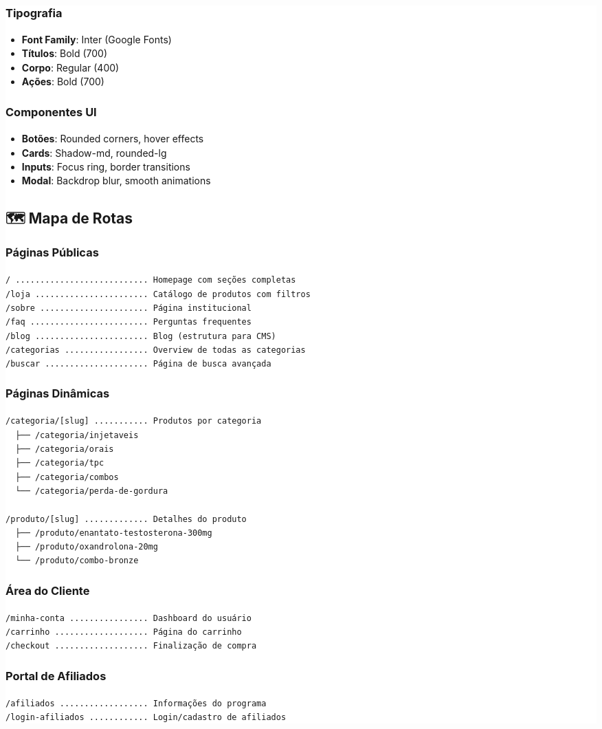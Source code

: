 ### Tipografia
- **Font Family**: Inter (Google Fonts)
- **Títulos**: Bold (700)
- **Corpo**: Regular (400)
- **Ações**: Bold (700)

### Componentes UI
- **Botões**: Rounded corners, hover effects
- **Cards**: Shadow-md, rounded-lg
- **Inputs**: Focus ring, border transitions
- **Modal**: Backdrop blur, smooth animations

## 🗺️ Mapa de Rotas

### Páginas Públicas
```
/ ........................... Homepage com seções completas
/loja ....................... Catálogo de produtos com filtros
/sobre ...................... Página institucional
/faq ........................ Perguntas frequentes
/blog ....................... Blog (estrutura para CMS)
/categorias ................. Overview de todas as categorias
/buscar ..................... Página de busca avançada
```

### Páginas Dinâmicas
```
/categoria/[slug] ........... Produtos por categoria
  ├── /categoria/injetaveis
  ├── /categoria/orais
  ├── /categoria/tpc
  ├── /categoria/combos
  └── /categoria/perda-de-gordura

/produto/[slug] ............. Detalhes do produto
  ├── /produto/enantato-testosterona-300mg
  ├── /produto/oxandrolona-20mg
  └── /produto/combo-bronze
```

### Área do Cliente
```
/minha-conta ................ Dashboard do usuário
/carrinho ................... Página do carrinho
/checkout ................... Finalização de compra
```

### Portal de Afiliados
```
/afiliados .................. Informações do programa
/login-afiliados ............ Login/cadastro de afiliados
```
